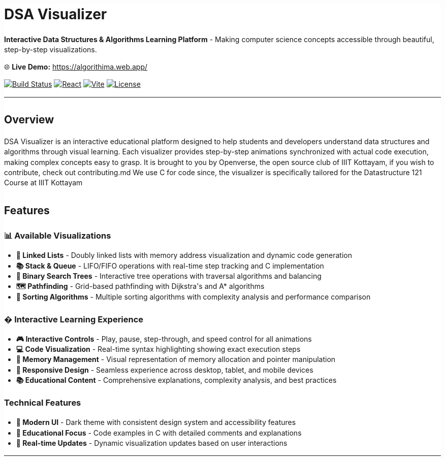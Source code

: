 #  DSA Visualizer

**Interactive Data Structures & Algorithms Learning Platform** - Making computer science concepts accessible through beautiful, step-by-step visualizations.

🌐 **Live Demo:** https://algorithima.web.app/

[![Build Status](https://img.shields.io/badge/build-passing-brightgreen)](https://visualalgo-ov.web.app/)
[![React](https://img.shields.io/badge/React-19+-blue)](https://reactjs.org/)
[![Vite](https://img.shields.io/badge/Vite-6+-purple)](https://vitejs.dev/)
[![License](https://img.shields.io/badge/license-MIT-green)](LICENSE)

---

## Overview

DSA Visualizer is an interactive educational platform designed to help students and developers understand data structures and algorithms through visual learning. Each visualizer provides step-by-step animations synchronized with actual code execution, making complex concepts easy to grasp. It is brought to you by Openverse, the open source club of IIIT Kottayam, if you wish to contribute, check out contributing.md 
We use C for code since, the visualizer is specifically tailored for the Datastructure 121 Course at IIIT Kottayam 

## Features

### 📊 **Available Visualizations**
- **🔗 Linked Lists** - Doubly linked lists with memory address visualization and dynamic code generation
- **📚 Stack & Queue** - LIFO/FIFO operations with real-time step tracking and C implementation
- **🌳 Binary Search Trees** - Interactive tree operations with traversal algorithms and balancing
- **🗺️ Pathfinding** - Grid-based pathfinding with Dijkstra's and A* algorithms
- **🔄 Sorting Algorithms** - Multiple sorting algorithms with complexity analysis and performance comparison

### � **Interactive Learning Experience**
- **🎮 Interactive Controls** - Play, pause, step-through, and speed control for all animations
- **💻 Code Visualization** - Real-time syntax highlighting showing exact execution steps
- **🧠 Memory Management** - Visual representation of memory allocation and pointer manipulation
- **📱 Responsive Design** - Seamless experience across desktop, tablet, and mobile devices
- **📚 Educational Content** - Comprehensive explanations, complexity analysis, and best practices

### **Technical Features**
- **🎨 Modern UI** - Dark theme with consistent design system and accessibility features
- **🧪 Educational Focus** - Code examples in C with detailed comments and explanations
- **🔄 Real-time Updates** - Dynamic visualization updates based on user interactions

---
